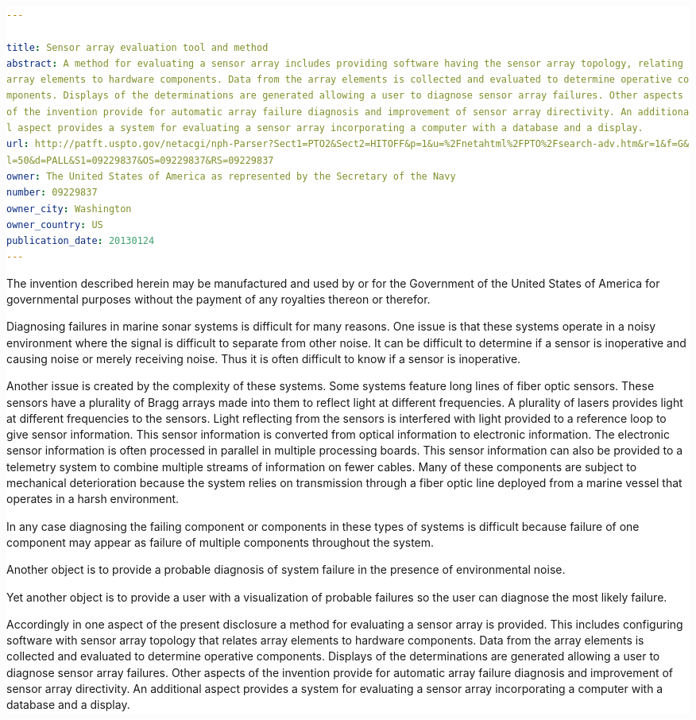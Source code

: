 ```yaml
---

title: Sensor array evaluation tool and method
abstract: A method for evaluating a sensor array includes providing software having the sensor array topology, relating array elements to hardware components. Data from the array elements is collected and evaluated to determine operative components. Displays of the determinations are generated allowing a user to diagnose sensor array failures. Other aspects of the invention provide for automatic array failure diagnosis and improvement of sensor array directivity. An additional aspect provides a system for evaluating a sensor array incorporating a computer with a database and a display.
url: http://patft.uspto.gov/netacgi/nph-Parser?Sect1=PTO2&Sect2=HITOFF&p=1&u=%2Fnetahtml%2FPTO%2Fsearch-adv.htm&r=1&f=G&l=50&d=PALL&S1=09229837&OS=09229837&RS=09229837
owner: The United States of America as represented by the Secretary of the Navy
number: 09229837
owner_city: Washington
owner_country: US
publication_date: 20130124
---
```

The invention described herein may be manufactured and used by or for the Government of the United States of America for governmental purposes without the payment of any royalties thereon or therefor.

Diagnosing failures in marine sonar systems is difficult for many reasons. One issue is that these systems operate in a noisy environment where the signal is difficult to separate from other noise. It can be difficult to determine if a sensor is inoperative and causing noise or merely receiving noise. Thus it is often difficult to know if a sensor is inoperative.

Another issue is created by the complexity of these systems. Some systems feature long lines of fiber optic sensors. These sensors have a plurality of Bragg arrays made into them to reflect light at different frequencies. A plurality of lasers provides light at different frequencies to the sensors. Light reflecting from the sensors is interfered with light provided to a reference loop to give sensor information. This sensor information is converted from optical information to electronic information. The electronic sensor information is often processed in parallel in multiple processing boards. This sensor information can also be provided to a telemetry system to combine multiple streams of information on fewer cables. Many of these components are subject to mechanical deterioration because the system relies on transmission through a fiber optic line deployed from a marine vessel that operates in a harsh environment.

In any case diagnosing the failing component or components in these types of systems is difficult because failure of one component may appear as failure of multiple components throughout the system.

Another object is to provide a probable diagnosis of system failure in the presence of environmental noise.

Yet another object is to provide a user with a visualization of probable failures so the user can diagnose the most likely failure.

Accordingly in one aspect of the present disclosure a method for evaluating a sensor array is provided. This includes configuring software with sensor array topology that relates array elements to hardware components. Data from the array elements is collected and evaluated to determine operative components. Displays of the determinations are generated allowing a user to diagnose sensor array failures. Other aspects of the invention provide for automatic array failure diagnosis and improvement of sensor array directivity. An additional aspect provides a system for evaluating a sensor array incorporating a computer with a database and a display.
